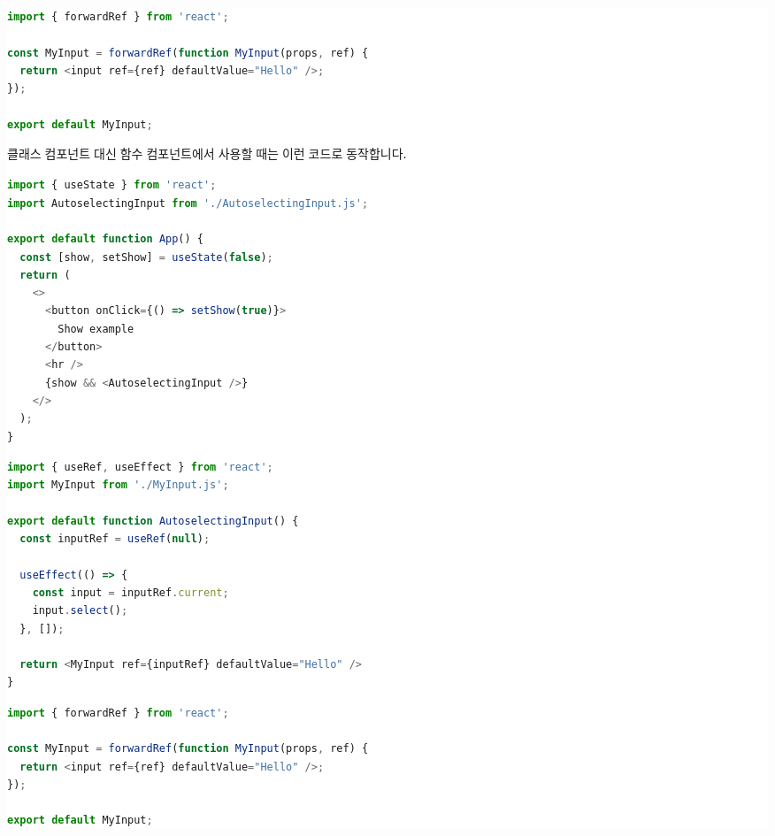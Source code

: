```js src/MyInput.js
import { forwardRef } from 'react';

const MyInput = forwardRef(function MyInput(props, ref) {
  return <input ref={ref} defaultValue="Hello" />;
});

export default MyInput;
```

</Sandpack>

클래스 컴포넌트 대신 함수 컴포넌트에서 사용할 때는 이런 코드로 동작합니다.

<Sandpack>

```js src/App.js
import { useState } from 'react';
import AutoselectingInput from './AutoselectingInput.js';

export default function App() {
  const [show, setShow] = useState(false);
  return (
    <>
      <button onClick={() => setShow(true)}>
        Show example
      </button>
      <hr />
      {show && <AutoselectingInput />}
    </>
  );
}
```

```js src/AutoselectingInput.js active
import { useRef, useEffect } from 'react';
import MyInput from './MyInput.js';

export default function AutoselectingInput() {
  const inputRef = useRef(null);

  useEffect(() => {
    const input = inputRef.current;
    input.select();
  }, []);

  return <MyInput ref={inputRef} defaultValue="Hello" />
}
```

```js src/MyInput.js
import { forwardRef } from 'react';

const MyInput = forwardRef(function MyInput(props, ref) {
  return <input ref={ref} defaultValue="Hello" />;
});

export default MyInput;
```
